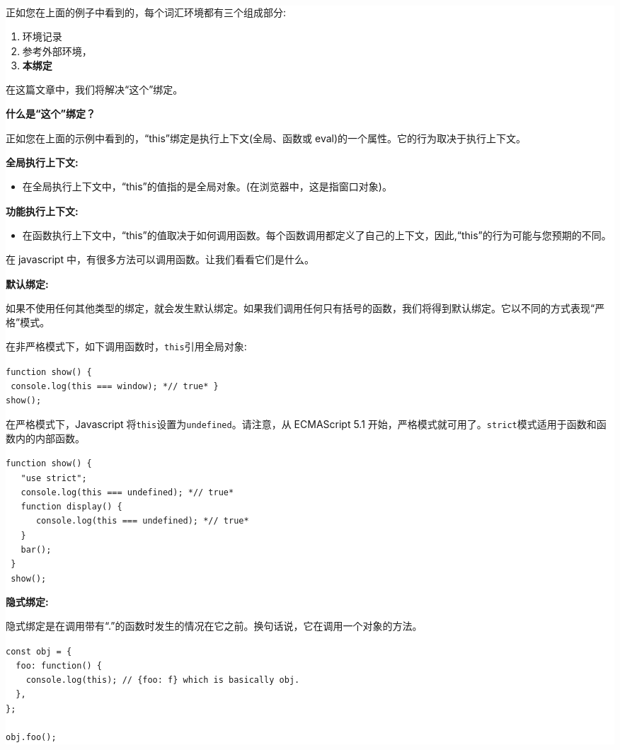 正如您在上面的例子中看到的，每个词汇环境都有三个组成部分:

1.  环境记录
2.  参考外部环境，
3.  **本绑定**

在这篇文章中，我们将解决“这个”绑定。

**什么是“这个”绑定？**

正如您在上面的示例中看到的，“this”绑定是执行上下文(全局、函数或 eval)的一个属性。它的行为取决于执行上下文。

**全局执行上下文:**

*   在全局执行上下文中，“this”的值指的是全局对象。(在浏览器中，这是指窗口对象)。

**功能执行上下文:**

*   在函数执行上下文中，“this”的值取决于如何调用函数。每个函数调用都定义了自己的上下文，因此,“this”的行为可能与您预期的不同。

在 javascript 中，有很多方法可以调用函数。让我们看看它们是什么。

**默认绑定:**

如果不使用任何其他类型的绑定，就会发生默认绑定。如果我们调用任何只有括号的函数，我们将得到默认绑定。它以不同的方式表现“严格”模式。

在非严格模式下，如下调用函数时，`this`引用全局对象:

```
function show() {   
 console.log(this === window); *// true* }  
show();
```

在严格模式下，Javascript 将`this`设置为`undefined`。请注意，从 ECMAScript 5.1 开始，严格模式就可用了。`strict`模式适用于函数和函数内的内部函数。

```
function show() {  
   "use strict";  
   console.log(this === undefined); *// true*    
   function display() {    
      console.log(this === undefined); *// true*   
   }   
   bar();
 } 
 show();
```

**隐式绑定:**

隐式绑定是在调用带有“.”的函数时发生的情况在它之前。换句话说，它在调用一个对象的方法。

```
const obj = {
  foo: function() {
    console.log(this); // {foo: f} which is basically obj.
  },
};

obj.foo();
```
